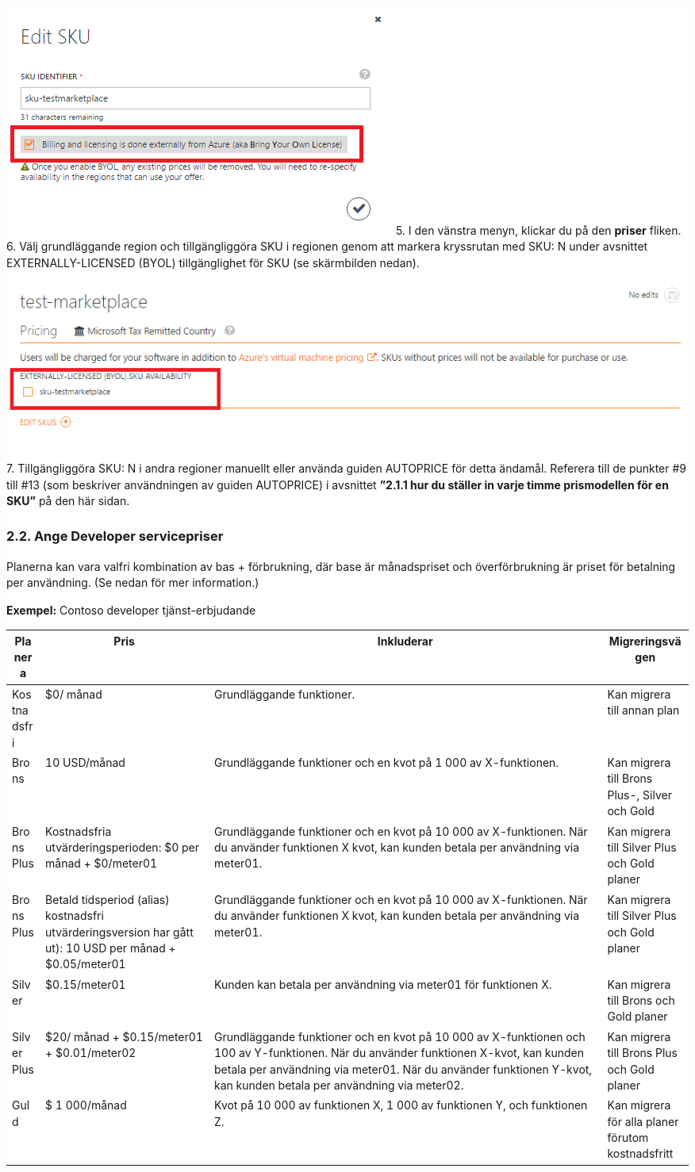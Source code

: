    ![Rita](media/marketplace-publishing-push-to-staging/img2.1.2_04.png)
5. I den vänstra menyn, klickar du på den **priser** fliken.
6. Välj grundläggande region och tillgängliggöra SKU i regionen genom att markera kryssrutan med SKU: N under avsnittet EXTERNALLY-LICENSED (BYOL) tillgänglighet för SKU (se skärmbilden nedan).
   
   ![Rita](media/marketplace-publishing-push-to-staging/img2.1.2_06.png)
7. Tillgängliggöra SKU: N i andra regioner manuellt eller använda guiden AUTOPRICE för detta ändamål. Referera till de punkter #9 till #13 (som beskriver användningen av guiden AUTOPRICE) i avsnittet **”2.1.1 hur du ställer in varje timme prismodellen för en SKU”** på den här sidan.

### <a name="22-set-your-developer-service-prices"></a>2.2. Ange Developer servicepriser
Planerna kan vara valfri kombination av bas + förbrukning, där base är månadspriset och överförbrukning är priset för betalning per användning. (Se nedan för mer information.)

**Exempel:** Contoso developer tjänst-erbjudande

| Planera | Pris | Inkluderar | Migreringsvägen |
| --- | --- | --- | --- |
| Kostnadsfri |$0/ månad |Grundläggande funktioner. |Kan migrera till annan plan |
| Brons |10 USD/månad |Grundläggande funktioner och en kvot på 1 000 av X-funktionen. |Kan migrera till Brons Plus-, Silver och Gold |
| Brons Plus |Kostnadsfria utvärderingsperioden: $0 per månad + $0/meter01 |Grundläggande funktioner och en kvot på 10 000 av X-funktionen.  När du använder funktionen X kvot, kan kunden betala per användning via meter01. |Kan migrera till Silver Plus och Gold planer |
| Brons Plus |Betald tidsperiod (alias) kostnadsfri utvärderingsversion har gått ut): 10 USD per månad + $0.05/meter01 |Grundläggande funktioner och en kvot på 10 000 av X-funktionen.  När du använder funktionen X kvot, kan kunden betala per användning via meter01. |Kan migrera till Silver Plus och Gold planer |
| Silver |$0.15/meter01 |Kunden kan betala per användning via meter01 för funktionen X. |Kan migrera till Brons och Gold planer |
| Silver Plus |$20/ månad + $0.15/meter01 + $0.01/meter02 |Grundläggande funktioner och en kvot på 10 000 av X-funktionen och 100 av Y-funktionen.  När du använder funktionen X-kvot, kan kunden betala per användning via meter01.  När du använder funktionen Y-kvot, kan kunden betala per användning via meter02. |Kan migrera till Brons Plus och Gold planer |
| Guld |$ 1 000/månad |Kvot på 10 000 av funktionen X, 1 000 av funktionen Y, och funktionen Z. |Kan migrera för alla planer förutom kostnadsfritt |
